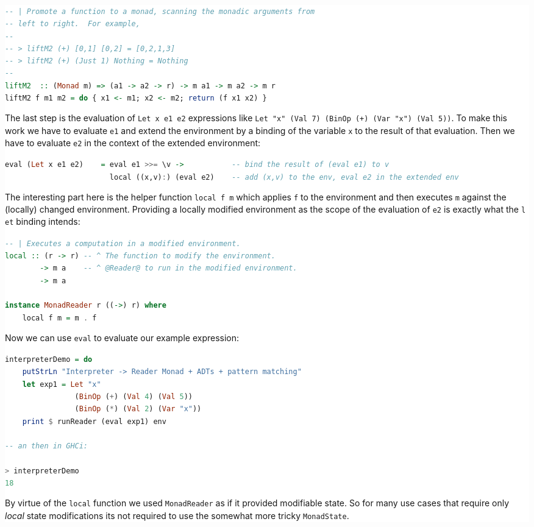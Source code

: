 ```haskell
-- | Promote a function to a monad, scanning the monadic arguments from
-- left to right.  For example,
--
-- > liftM2 (+) [0,1] [0,2] = [0,2,1,3]
-- > liftM2 (+) (Just 1) Nothing = Nothing
--
liftM2  :: (Monad m) => (a1 -> a2 -> r) -> m a1 -> m a2 -> m r
liftM2 f m1 m2 = do { x1 <- m1; x2 <- m2; return (f x1 x2) }
```

The last step is the evaluation of `Let x e1 e2` expressions like `Let "x" (Val 7) (BinOp (+) (Var "x") (Val 5))`. To make this work we have to evaluate `e1` and extend the environment by a binding of the variable `x` to the result of that evaluation.
Then we have to evaluate `e2` in the context of the extended environment:

```haskell
eval (Let x e1 e2)    = eval e1 >>= \v ->           -- bind the result of (eval e1) to v
                        local ((x,v):) (eval e2)    -- add (x,v) to the env, eval e2 in the extended env
```

The interesting part here is the helper function `local f m` which applies `f` to the environment and then executes `m` against the (locally) changed environment.
Providing a locally modified environment as the scope of the evaluation of `e2` is exactly what the `let` binding intends:

```haskell
-- | Executes a computation in a modified environment.
local :: (r -> r) -- ^ The function to modify the environment.
        -> m a    -- ^ @Reader@ to run in the modified environment.
        -> m a

instance MonadReader r ((->) r) where
    local f m = m . f
```

Now we can use `eval` to evaluate our example expression:

```haskell
interpreterDemo = do
    putStrLn "Interpreter -> Reader Monad + ADTs + pattern matching"
    let exp1 = Let "x"
                (BinOp (+) (Val 4) (Val 5))
                (BinOp (*) (Val 2) (Var "x"))
    print $ runReader (eval exp1) env

-- an then in GHCi:

> interpreterDemo
18
```

By virtue of the `local` function we used `MonadReader` as if it provided modifiable state. So for many use cases that require only *local* state modifications its not required to use the somewhat more tricky `MonadState`.
